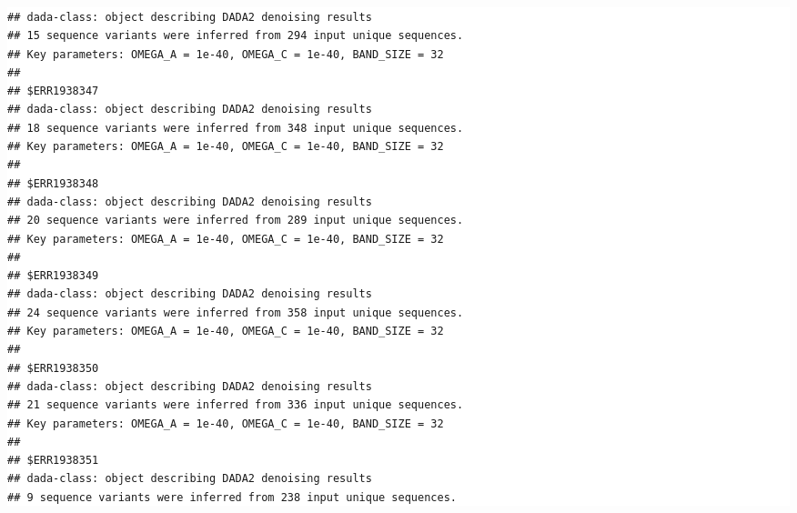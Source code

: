     ## dada-class: object describing DADA2 denoising results
    ## 15 sequence variants were inferred from 294 input unique sequences.
    ## Key parameters: OMEGA_A = 1e-40, OMEGA_C = 1e-40, BAND_SIZE = 32
    ## 
    ## $ERR1938347
    ## dada-class: object describing DADA2 denoising results
    ## 18 sequence variants were inferred from 348 input unique sequences.
    ## Key parameters: OMEGA_A = 1e-40, OMEGA_C = 1e-40, BAND_SIZE = 32
    ## 
    ## $ERR1938348
    ## dada-class: object describing DADA2 denoising results
    ## 20 sequence variants were inferred from 289 input unique sequences.
    ## Key parameters: OMEGA_A = 1e-40, OMEGA_C = 1e-40, BAND_SIZE = 32
    ## 
    ## $ERR1938349
    ## dada-class: object describing DADA2 denoising results
    ## 24 sequence variants were inferred from 358 input unique sequences.
    ## Key parameters: OMEGA_A = 1e-40, OMEGA_C = 1e-40, BAND_SIZE = 32
    ## 
    ## $ERR1938350
    ## dada-class: object describing DADA2 denoising results
    ## 21 sequence variants were inferred from 336 input unique sequences.
    ## Key parameters: OMEGA_A = 1e-40, OMEGA_C = 1e-40, BAND_SIZE = 32
    ## 
    ## $ERR1938351
    ## dada-class: object describing DADA2 denoising results
    ## 9 sequence variants were inferred from 238 input unique sequences.